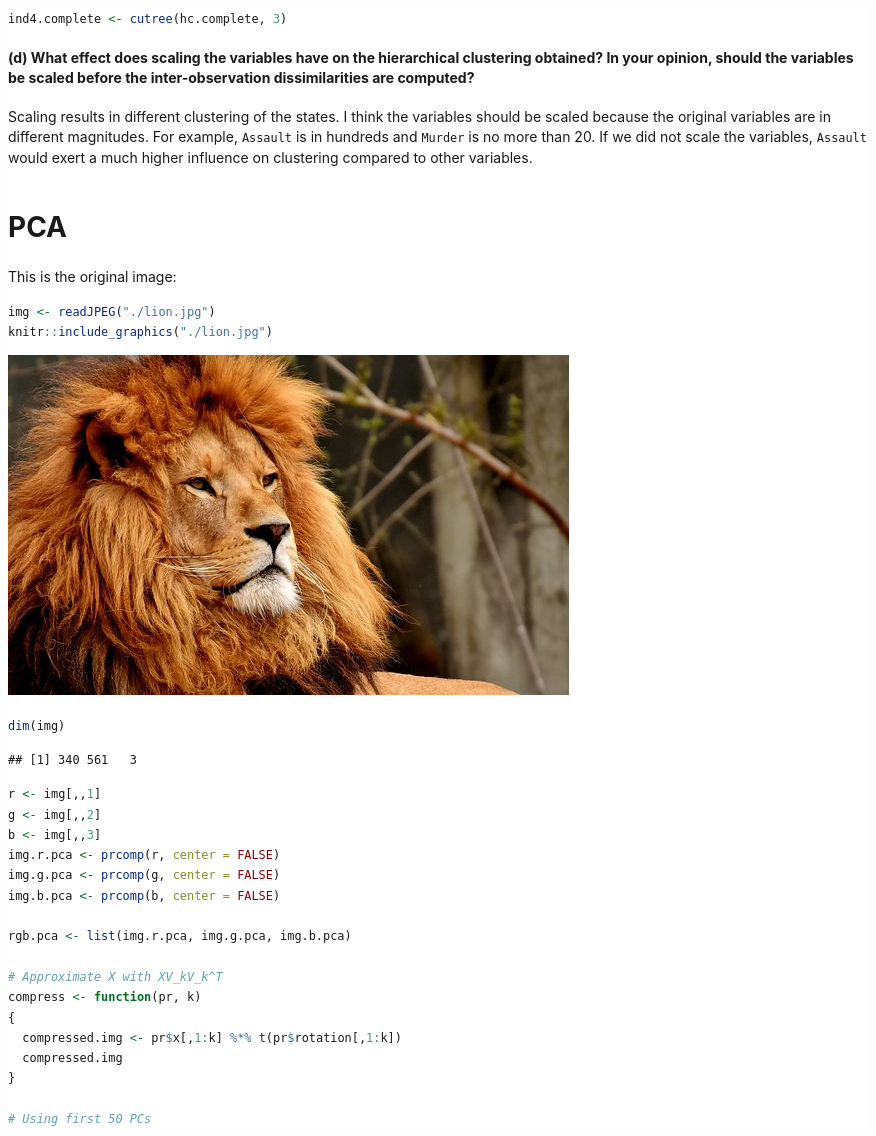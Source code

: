 ``` r
ind4.complete <- cutree(hc.complete, 3)
```

#### (d) What effect does scaling the variables have on the hierarchical clustering obtained? In your opinion, should the variables be scaled before the inter-observation dissimilarities are computed?

Scaling results in different clustering of the states. I think the variables should be scaled because the original variables are in different magnitudes. For example, `Assault` is in hundreds and `Murder` is no more than 20. If we did not scale the variables, `Assault` would exert a much higher influence on clustering compared to other variables.

PCA
===

This is the original image:

``` r
img <- readJPEG("./lion.jpg")
knitr::include_graphics("./lion.jpg")
```

<img src="./lion.jpg" width="561" />

``` r
dim(img)
```

    ## [1] 340 561   3

``` r
r <- img[,,1]
g <- img[,,2]
b <- img[,,3]
img.r.pca <- prcomp(r, center = FALSE)
img.g.pca <- prcomp(g, center = FALSE)
img.b.pca <- prcomp(b, center = FALSE)

rgb.pca <- list(img.r.pca, img.g.pca, img.b.pca)

# Approximate X with XV_kV_k^T
compress <- function(pr, k)
{
  compressed.img <- pr$x[,1:k] %*% t(pr$rotation[,1:k])
  compressed.img
}

# Using first 50 PCs
```